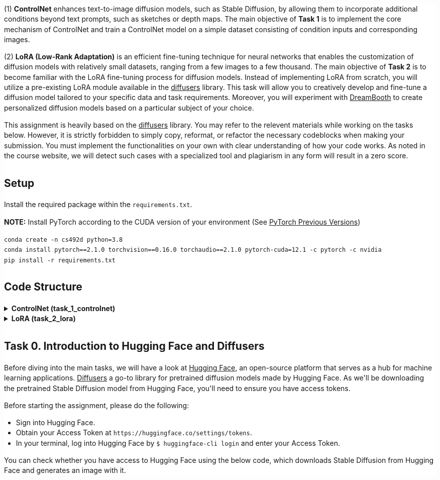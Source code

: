 (1) **ControlNet** enhances text-to-image diffusion models, such as Stable Diffusion, by allowing them to incorporate additional conditions beyond text prompts, such as sketches or depth maps. The main objective of **Task 1** is to implement the core mechanism of ControlNet and train a ControlNet model on a simple dataset consisting of condition inputs and corresponding images.

(2) **LoRA (Low-Rank Adaptation)** is an efficient fine-tuning technique for neural networks that enables the customization of diffusion models with relatively small datasets, ranging from a few images to a few thousand. The main objective of **Task 2** is to become familiar with the LoRA fine-tuning process for diffusion models. Instead of implementing LoRA from scratch, you will utilize a pre-existing LoRA module available in the [diffusers](https://github.com/huggingface/diffusers) library. This task will allow you to creatively develop and fine-tune a diffusion model tailored to your specific data and task requirements. Moreover, you will experiment with [DreamBooth](https://arxiv.org/abs/2208.12242) to create personalized diffusion models based on a particular subject of your choice.

This assignment is heavily based on the [diffusers](https://github.com/huggingface/diffusers) library. You may refer to the relevent materials while working on the tasks below. However, it is strictly forbidden to simply copy, reformat, or refactor the necessary codeblocks when making your submission. You must implement the functionalities on your own with clear understanding of how your code works. As noted in the course website, we will detect such cases with a specialized tool and plagiarism in any form will result in a zero score.

## Setup
Install the required package within the `requirements.txt`.

**NOTE:** Install PyTorch according to the CUDA version of your environment (See [PyTorch Previous Versions](https://pytorch.org/get-started/previous-versions/))
```
conda create -n cs492d python=3.8
conda install pytorch==2.1.0 torchvision==0.16.0 torchaudio==2.1.0 pytorch-cuda=12.1 -c pytorch -c nvidia
pip install -r requirements.txt
```

## Code Structure
<details><summary><b>ControlNet (task_1_controlnet)</b></summary></details>

<details><summary><b>LoRA (task_2_lora)</b></summary></details>

## Task 0. Introduction to Hugging Face and Diffusers
Before diving into the main tasks, we will have a look at [Hugging Face](https://huggingface.co/), an open-source platform that serves as a hub for machine learning applications. [Diffusers](https://github.com/huggingface/diffusers) a go-to library for pretrained diffusion models made by Hugging Face. As we'll be downloading the pretrained Stable Diffusion model from Hugging Face, you'll need to ensure you have access tokens.

Before starting the assignment, please do the following:
* Sign into Hugging Face.
* Obtain your Access Token at `https://huggingface.co/settings/tokens`.
* In your terminal, log into Hugging Face by `$ huggingface-cli login` and enter your Access Token.

You can check whether you have access to Hugging Face using the below code, which downloads Stable Diffusion from Hugging Face and generates an image with it.
